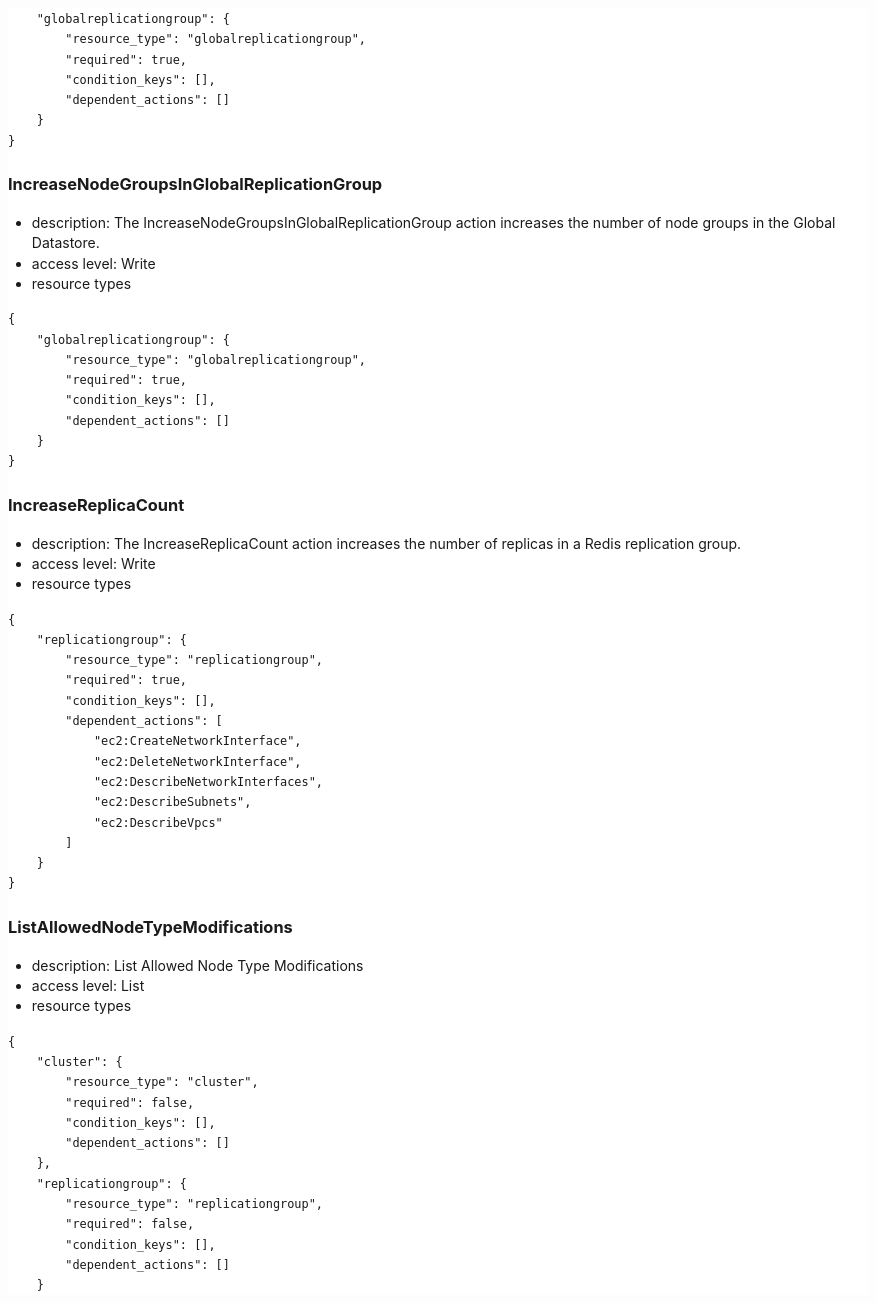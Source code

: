 ```
    "globalreplicationgroup": {
        "resource_type": "globalreplicationgroup",
        "required": true,
        "condition_keys": [],
        "dependent_actions": []
    }
}
```
### IncreaseNodeGroupsInGlobalReplicationGroup
- description: The IncreaseNodeGroupsInGlobalReplicationGroup action increases the number of node groups in the Global Datastore.
- access level: Write
- resource types
```
{
    "globalreplicationgroup": {
        "resource_type": "globalreplicationgroup",
        "required": true,
        "condition_keys": [],
        "dependent_actions": []
    }
}
```
### IncreaseReplicaCount
- description: The IncreaseReplicaCount action increases the number of replicas in a Redis replication group.
- access level: Write
- resource types
```
{
    "replicationgroup": {
        "resource_type": "replicationgroup",
        "required": true,
        "condition_keys": [],
        "dependent_actions": [
            "ec2:CreateNetworkInterface",
            "ec2:DeleteNetworkInterface",
            "ec2:DescribeNetworkInterfaces",
            "ec2:DescribeSubnets",
            "ec2:DescribeVpcs"
        ]
    }
}
```
### ListAllowedNodeTypeModifications
- description: List Allowed Node Type Modifications
- access level: List
- resource types
```
{
    "cluster": {
        "resource_type": "cluster",
        "required": false,
        "condition_keys": [],
        "dependent_actions": []
    },
    "replicationgroup": {
        "resource_type": "replicationgroup",
        "required": false,
        "condition_keys": [],
        "dependent_actions": []
    }
```